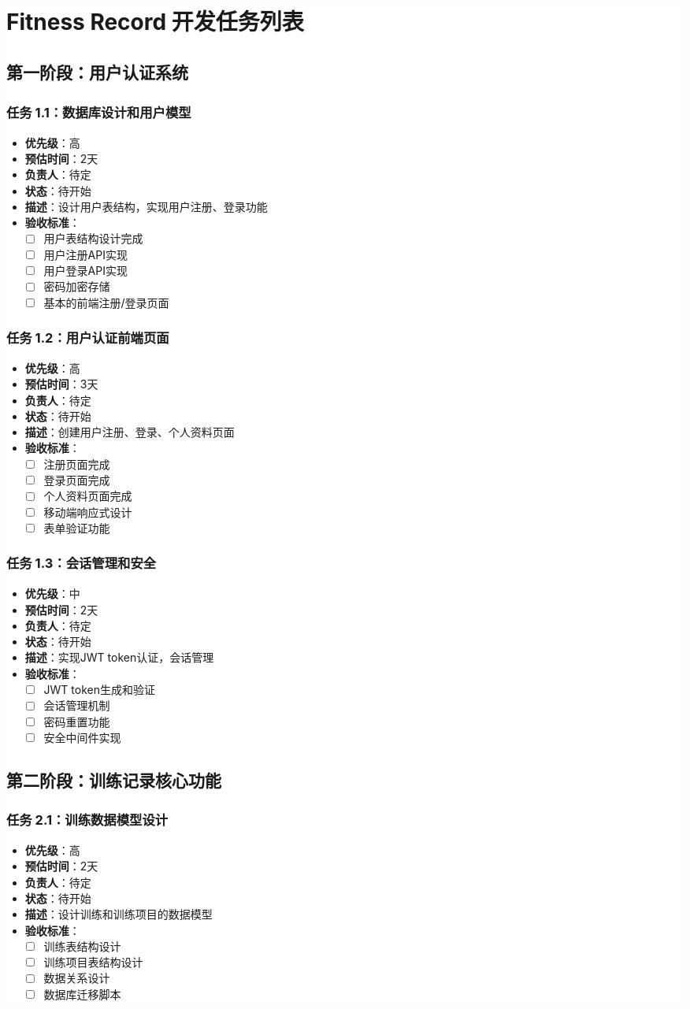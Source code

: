 # Fitness Record 开发任务列表

## 第一阶段：用户认证系统

### 任务 1.1：数据库设计和用户模型
- **优先级**：高
- **预估时间**：2天
- **负责人**：待定
- **状态**：待开始
- **描述**：设计用户表结构，实现用户注册、登录功能
- **验收标准**：
  - [ ] 用户表结构设计完成
  - [ ] 用户注册API实现
  - [ ] 用户登录API实现
  - [ ] 密码加密存储
  - [ ] 基本的前端注册/登录页面

### 任务 1.2：用户认证前端页面
- **优先级**：高
- **预估时间**：3天
- **负责人**：待定
- **状态**：待开始
- **描述**：创建用户注册、登录、个人资料页面
- **验收标准**：
  - [ ] 注册页面完成
  - [ ] 登录页面完成
  - [ ] 个人资料页面完成
  - [ ] 移动端响应式设计
  - [ ] 表单验证功能

### 任务 1.3：会话管理和安全
- **优先级**：中
- **预估时间**：2天
- **负责人**：待定
- **状态**：待开始
- **描述**：实现JWT token认证，会话管理
- **验收标准**：
  - [ ] JWT token生成和验证
  - [ ] 会话管理机制
  - [ ] 密码重置功能
  - [ ] 安全中间件实现

## 第二阶段：训练记录核心功能

### 任务 2.1：训练数据模型设计
- **优先级**：高
- **预估时间**：2天
- **负责人**：待定
- **状态**：待开始
- **描述**：设计训练和训练项目的数据模型
- **验收标准**：
  - [ ] 训练表结构设计
  - [ ] 训练项目表结构设计
  - [ ] 数据关系设计
  - [ ] 数据库迁移脚本
